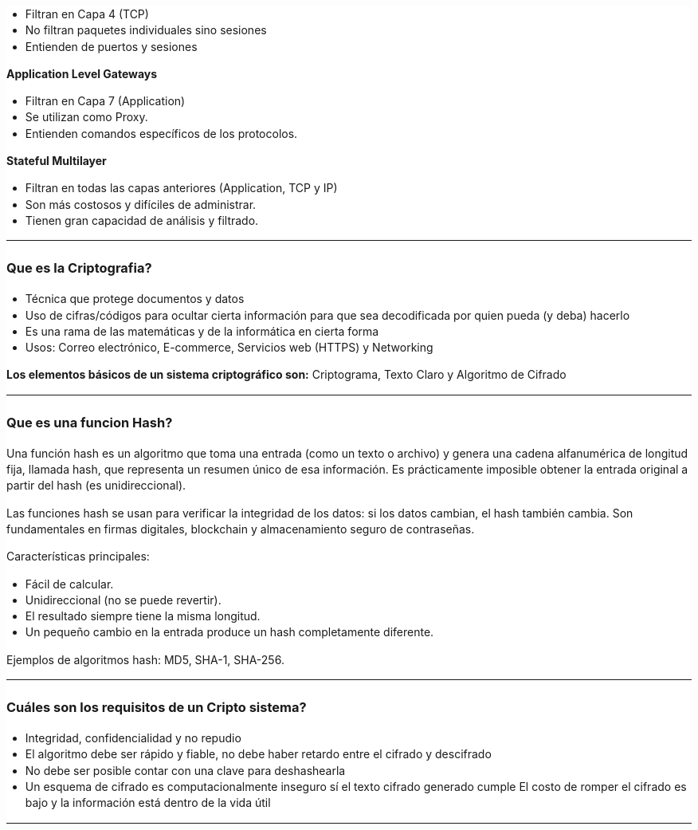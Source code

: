 - Filtran en Capa 4 (TCP)
- No filtran paquetes individuales sino sesiones
- Entienden de puertos y sesiones

**Application Level Gateways**

- Filtran en Capa 7 (Application)
- Se utilizan como Proxy.
- Entienden comandos específicos de los protocolos.

**Stateful Multilayer**

- Filtran en todas las capas anteriores (Application, TCP y IP)
- Son más costosos y difíciles de administrar.
- Tienen gran capacidad de análisis y filtrado.

---

### Que es la Criptografia?

- Técnica que protege documentos y datos
- Uso de cifras/códigos para ocultar cierta información para que sea decodificada por quien pueda (y deba) hacerlo
- Es una rama de las matemáticas y de la informática en cierta forma
- Usos: Correo electrónico, E-commerce, Servicios web (HTTPS) y Networking

**Los elementos básicos de un sistema criptográfico son:** Criptograma, Texto Claro y Algoritmo de Cifrado

---

### Que es una funcion Hash?

Una función hash es un algoritmo que toma una entrada (como un texto o archivo) y genera una cadena alfanumérica de longitud fija, llamada hash, que representa un resumen único de esa información. Es prácticamente imposible obtener la entrada original a partir del hash (es unidireccional).

Las funciones hash se usan para verificar la integridad de los datos: si los datos cambian, el hash también cambia. Son fundamentales en firmas digitales, blockchain y almacenamiento seguro de contraseñas.

Características principales:
- Fácil de calcular.
- Unidireccional (no se puede revertir).
- El resultado siempre tiene la misma longitud.
- Un pequeño cambio en la entrada produce un hash completamente diferente.

Ejemplos de algoritmos hash: MD5, SHA-1, SHA-256.

---

### Cuáles son los requisitos de un Cripto sistema?

- Integridad, confidencialidad y no repudio
- El algoritmo debe ser rápido y fiable, no debe haber retardo entre el cifrado y descifrado
- No debe ser posible contar con una clave para deshashearla
- Un esquema de cifrado es computacionalmente inseguro sí el texto cifrado generado cumple El costo de romper el cifrado es bajo y la información está dentro de la vida útil

---